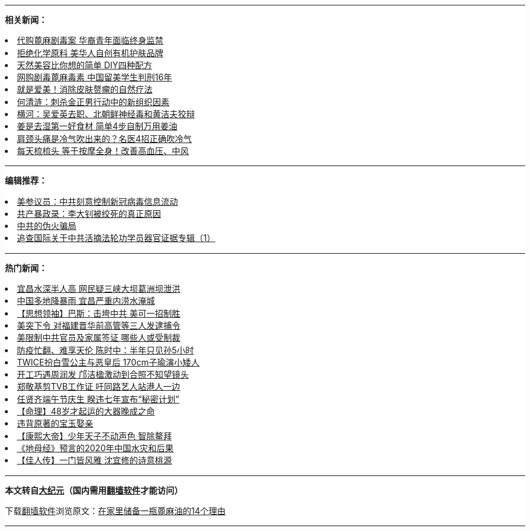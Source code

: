 <hr>


<strong>相关新闻：</strong>
<li><a href="/gb/15/8/28/n4514679.md#1">代购蓖麻剧毒案 华裔青年面临终身监禁</a></li>
<li><a href="/gb/15/11/14/n4573411.md#1">拒绝化学原料 美华人自创有机护肤品牌</a></li>
<li><a href="/gb/16/3/9/n4657747.md#1">天然美容比你想的简单 DIY四种配方</a></li>
<li><a href="/gb/16/3/9/n4658553.md#1">网购剧毒蓖麻毒素 中国留美学生判刑16年</a></li>
<li><a href="/gb/16/10/6/n8372864.md#1">就是爱美！消除皮肤赘瘤的自然疗法</a></li>
<li><a href="/gb/17/2/21/n8832280.md#1">何清涟：刺杀金正男行动中的新组织因素</a></li>
<li><a href="/gb/17/3/2/n8866703.md#1">横河：吴爱英去职、北朝鲜神经毒和黄洁夫狡辩</a></li>
<li><a href="/gb/20/6/28/n12216695.md#1">姜是去湿第一好食材  简单4步自制万用姜油</a></li>
<li><a href="/gb/20/6/26/n12214916.md#1">肩颈头痛是冷气吹出来的？名医4招正确吹冷气</a></li>
<li><a href="/gb/20/6/20/n12200474.md#1">每天梳梳头 等于按摩全身！改善高血压、中风</a></li>
<hr>


<strong>编辑推荐：</strong>
<li><a href="/gb/20/2/22/n11887949.md#1">美参议员：中共刻意控制新冠病毒信息流动</a></li>
<li><a href="/gb/19/8/26/n11477432.md#1" target="_blank">共产暴政录：李大钊被绞死的真正原因</a></li><li><a href="/gb/16/1/21/n4622075.md?dfh#1" target="_blank">中共的伪火骗局</a></li><li><a href="/gb/13/9/14/n3963792.md#1" target="_blank">追查国际关于中共活摘法轮功学员器官证据专辑（1）</a></li>
<hr>

<strong>热门新闻：</strong>
<li><a href="/gb/20/6/27/n12216263.md#1">宜昌水深半人高 网民疑三峡大坝葛洲坝泄洪</a></li>
<li><a href="/gb/20/6/27/n12215877.md#1">中国多地降暴雨 宜昌严重内涝水淹城</a></li>
<li><a href="/gb/20/4/15/n12033990.md#1">【思想领袖】巴斯：击垮中共 美可一招制胜</a></li>
<li><a href="/gb/20/6/27/n12216296.md#1">美突下令 对福建晋华前高管等三人发逮捕令</a></li>
<li><a href="/gb/20/6/27/n12216208.md#1">美限制中共官员及家属签证 哪些人或受制裁</a></li>
<li><a href="/gb/20/6/28/n12216988.md#1">防疫忙翻、难享天伦 陈时中：半年只见孙5小时</a></li>
<li><a href="/gb/20/6/26/n12214620.md#1">TWICE扮白雪公主与恶皇后 170cm子瑜演小矮人</a></li>
<li><a href="/gb/20/6/25/n12212762.md#1">开工巧遇周润发 邝洁楹激动到合照不知望镜头</a></li>
<li><a href="/gb/20/6/26/n12214760.md#1">郑敬基剪TVB工作证 吁同路艺人站港人一边</a></li>
<li><a href="/gb/20/6/26/n12214868.md#1">任贤齐端午节庆生 睽违七年宣布“秘密计划”</a></li>
<li><a href="/gb/20/6/5/n12163931.md#1">【命理】48岁才起运的大器晚成之命</a></li>
<li><a href="/gb/20/5/15/n12112533.md#1">违背原著的宝玉娶亲</a></li>
<li><a href="/gb/20/5/23/n12131792.md#1">【康熙大帝】少年天子不动声色 智除鳌拜</a></li>
<li><a href="/gb/20/6/27/n12215574.md#1">《地母经》预言的2020年中国水灾和后果</a></li>
<li><a href="/gb/20/6/22/n12204829.md#1">【佳人传】一门皆风雅 沈宜修的诗意桃源</a></li>
<hr>

<strong>本文转自<a href="https://www.epochtimes.com">大纪元</a>（国内需用<a href="https://github.com/bannedbook/fanqiang/wiki">翻墙软件</a>才能访问）</strong><p>下载<a href="https://github.com/bannedbook/fanqiang/wiki">翻墙软件</a>浏览原文：<a href="https://www.epochtimes.com/gb/17/6/9/n9243681.htm">在家里储备一瓶蓖麻油的14个理由</a></p><hr>
